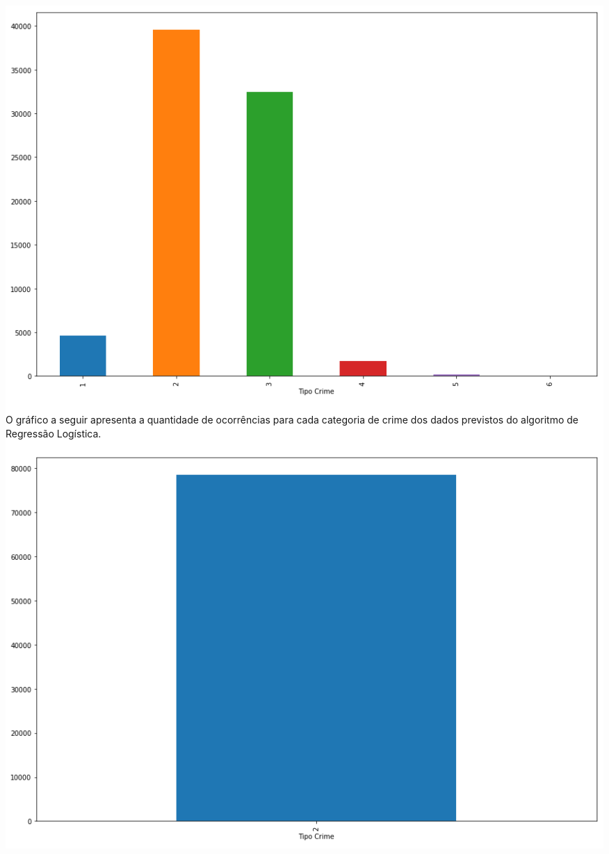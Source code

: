 <img src="./images/top_crimes_test.png" alt="Número de ocorrências por categoria de crime" width="100%" height="100%"/>

O gráfico a seguir apresenta a quantidade de ocorrências para cada categoria de crime dos dados previstos do algoritmo de Regressão Logística.

<img src="./images/top_crimes_predictions_log.png" alt="Número de ocorrências por categoria de crime" width="100%" height="100%"/>
